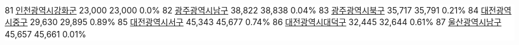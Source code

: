   <tr class="item">
    <td>81</td>
    <td><a href="/apt/인천광역시강화군">인천광역시강화군</a></td>
    <td>23,000</td>
    <td>23,000</td>
    <td>0.0%</td>
  </tr>

  <tr class="item">
    <td>82</td>
    <td><a href="/apt/광주광역시남구">광주광역시남구</a></td>
    <td>38,822</td>
    <td>38,838</td>
    <td>0.04%</td>
  </tr>

  <tr class="item">
    <td>83</td>
    <td><a href="/apt/광주광역시북구">광주광역시북구</a></td>
    <td>35,717</td>
    <td>35,791</td>
    <td>0.21%</td>
  </tr>

  <tr class="item">
    <td>84</td>
    <td><a href="/apt/대전광역시중구">대전광역시중구</a></td>
    <td>29,630</td>
    <td>29,895</td>
    <td>0.89%</td>
  </tr>

  <tr class="item">
    <td>85</td>
    <td><a href="/apt/대전광역시서구">대전광역시서구</a></td>
    <td>45,343</td>
    <td>45,677</td>
    <td>0.74%</td>
  </tr>

  <tr class="item">
    <td>86</td>
    <td><a href="/apt/대전광역시대덕구">대전광역시대덕구</a></td>
    <td>32,445</td>
    <td>32,644</td>
    <td>0.61%</td>
  </tr>

  <tr class="item">
    <td>87</td>
    <td><a href="/apt/울산광역시남구">울산광역시남구</a></td>
    <td>45,657</td>
    <td>45,661</td>
    <td>0.01%</td>
  </tr>
